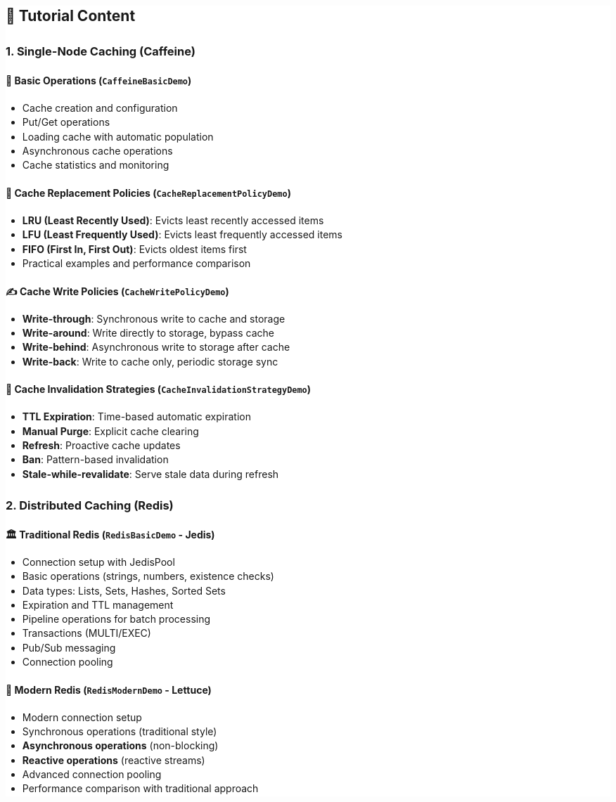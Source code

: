 ## 📖 Tutorial Content

### 1. Single-Node Caching (Caffeine)

#### 🔧 Basic Operations (`CaffeineBasicDemo`)
- Cache creation and configuration
- Put/Get operations
- Loading cache with automatic population
- Asynchronous cache operations
- Cache statistics and monitoring

#### 🔄 Cache Replacement Policies (`CacheReplacementPolicyDemo`)
- **LRU (Least Recently Used)**: Evicts least recently accessed items
- **LFU (Least Frequently Used)**: Evicts least frequently accessed items  
- **FIFO (First In, First Out)**: Evicts oldest items first
- Practical examples and performance comparison

#### ✍️ Cache Write Policies (`CacheWritePolicyDemo`)
- **Write-through**: Synchronous write to cache and storage
- **Write-around**: Write directly to storage, bypass cache
- **Write-behind**: Asynchronous write to storage after cache
- **Write-back**: Write to cache only, periodic storage sync

#### 🔄 Cache Invalidation Strategies (`CacheInvalidationStrategyDemo`)
- **TTL Expiration**: Time-based automatic expiration
- **Manual Purge**: Explicit cache clearing
- **Refresh**: Proactive cache updates
- **Ban**: Pattern-based invalidation
- **Stale-while-revalidate**: Serve stale data during refresh

### 2. Distributed Caching (Redis)

#### 🏛️ Traditional Redis (`RedisBasicDemo` - Jedis)
- Connection setup with JedisPool
- Basic operations (strings, numbers, existence checks)
- Data types: Lists, Sets, Hashes, Sorted Sets
- Expiration and TTL management
- Pipeline operations for batch processing
- Transactions (MULTI/EXEC)
- Pub/Sub messaging
- Connection pooling

#### 🚀 Modern Redis (`RedisModernDemo` - Lettuce)
- Modern connection setup
- Synchronous operations (traditional style)
- **Asynchronous operations** (non-blocking)
- **Reactive operations** (reactive streams)
- Advanced connection pooling
- Performance comparison with traditional approach
